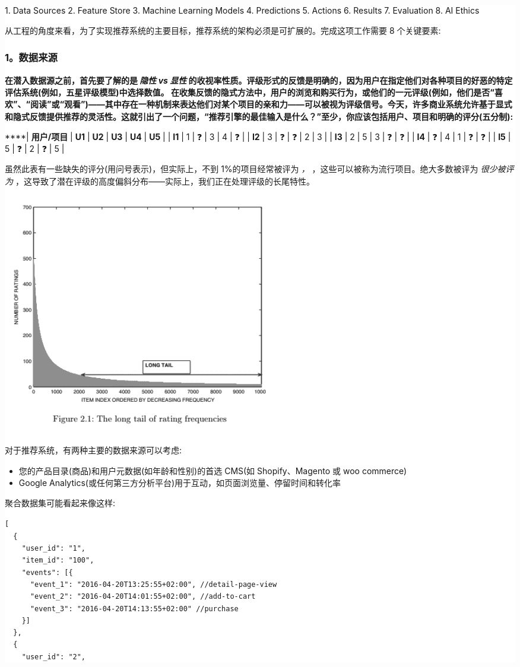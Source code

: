 1\. Data Sources 2\. Feature Store 3\. Machine Learning Models 4\. Predictions 5\. Actions 6\. Results 7\. Evaluation 8\. AI Ethics

从工程的角度来看，为了实现推荐系统的主要目标，推荐系统的架构必须是可扩展的。完成这项工作需要 8 个关键要素:

### [](#1-data-sources-ds)**1。数据来源**

****在潜入数据源之前，首先要了解的是 *隐性 vs 显性* 的收视率性质。评级形式的反馈是明确的，因为用户在指定他们对各种项目的好恶的特定评估系统(例如，五星评级模型)中选择数值。 **在收集反馈的隐式方法中，用户的浏览和购买行为，或他们的一元评级(例如，他们是否“喜欢”、“阅读”或“观看”)——其中存在一种机制来表达他们对某个项目的亲和力——可以被视为评级信号。今天，许多商业系统允许基于显式和隐式反馈提供推荐的灵活性。这就引出了一个问题，“推荐引擎的最佳输入是什么？”至少，你应该包括用户、项目和明确的评分(五分制):******

 ****| **用户/项目** | **U1** | **U2** | **U3** | **U4** | **U5** |
| **I1** | 1 | ❓ | 3 | 4 | ❓ |
| **I2** | 3 | ❓ | ❓ | 2 | 3 |
| **I3** | 2 | 5 | 3 | ❓ | ❓ |
| **I4** | ❓ | 4 | 1 | ❓ | ❓ |
| **I5** | 5 | ❓ | 2 | ❓ | 5 |

虽然此表有一些缺失的评分(用问号表示)，但实际上，不到 1%的项目经常被评为 *，* ，这些可以被称为流行项目。绝大多数被评为 *很少被评为* ，这导致了潜在评级的高度偏斜分布——实际上，我们正在处理评级的长尾特性。

![](img/07edd79090bbfb16e314f264b4a76e17.png)

对于推荐系统，有两种主要的数据来源可以考虑:  

*   您的产品目录(商品)和用户元数据(如年龄和性别)的首选 CMS(如 Shopify、Magento 或 woo commerce)  
*   Google Analytics(或任何第三方分析平台)用于互动，如页面浏览量、停留时间和转化率

聚合数据集可能看起来像这样:

```
[
  {
    "user_id": "1",
    "item_id": "100",
    "events": [{
      "event_1": "2016-04-20T13:25:55+02:00", //detail-page-view
      "event_2": "2016-04-20T14:01:55+02:00", //add-to-cart
      "event_3": "2016-04-20T14:13:55+02:00" //purchase
    }]
  },
  {
    "user_id": "2",
```